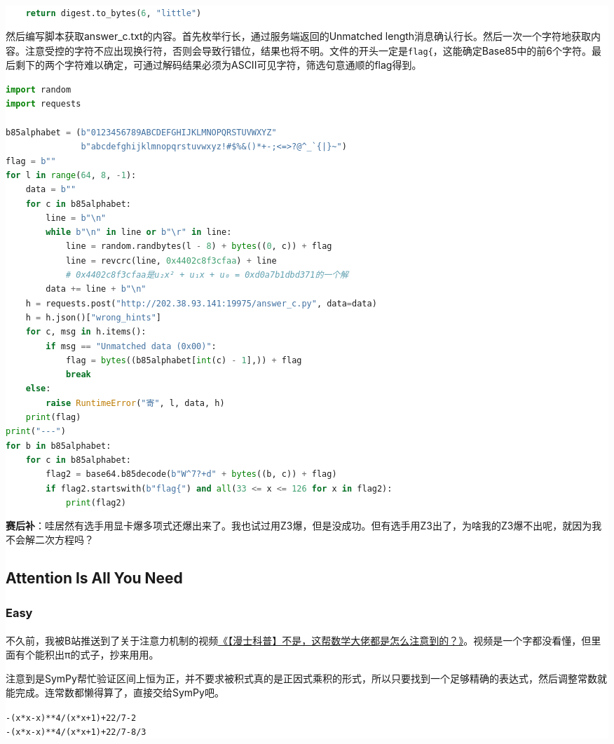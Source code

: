 ```python
    return digest.to_bytes(6, "little")
```

然后编写脚本获取answer_c.txt的内容。首先枚举行长，通过服务端返回的Unmatched length消息确认行长。然后一次一个字符地获取内容。注意受控的字符不应出现换行符，否则会导致行错位，结果也将不明。文件的开头一定是`flag{`，这能确定Base85中的前6个字符。最后剩下的两个字符难以确定，可通过解码结果必须为ASCII可见字符，筛选句意通顺的flag得到。

```python
import random
import requests

b85alphabet = (b"0123456789ABCDEFGHIJKLMNOPQRSTUVWXYZ"
               b"abcdefghijklmnopqrstuvwxyz!#$%&()*+-;<=>?@^_`{|}~")
flag = b""
for l in range(64, 8, -1):
    data = b""
    for c in b85alphabet:
        line = b"\n"
        while b"\n" in line or b"\r" in line:
            line = random.randbytes(l - 8) + bytes((0, c)) + flag
            line = revcrc(line, 0x4402c8f3cfaa) + line
            # 0x4402c8f3cfaa是u₂x² + u₁x + u₀ = 0xd0a7b1dbd371的一个解
        data += line + b"\n"
    h = requests.post("http://202.38.93.141:19975/answer_c.py", data=data)
    h = h.json()["wrong_hints"]
    for c, msg in h.items():
        if msg == "Unmatched data (0x00)":
            flag = bytes((b85alphabet[int(c) - 1],)) + flag
            break
    else:
        raise RuntimeError("寄", l, data, h)
    print(flag)
print("---")
for b in b85alphabet:
    for c in b85alphabet:
        flag2 = base64.b85decode(b"W^7?+d" + bytes((b, c)) + flag)
        if flag2.startswith(b"flag{") and all(33 <= x <= 126 for x in flag2):
            print(flag2)
```

**赛后补**：哇居然有选手用显卡爆多项式还爆出来了。我也试过用Z3爆，但是没成功。但有选手用Z3出了，为啥我的Z3爆不出呢，就因为我不会解二次方程吗？

## Attention Is All You Need

### Easy

不久前，我被B站推送到了关于注意力机制的视频[《【漫士科普】不是，这帮数学大佬都是怎么注意到的？》](https://www.bilibili.com/video/av1956357911)。视频是一个字都没看懂，但里面有个能积出π的式子，抄来用用。

注意到是SymPy帮忙验证区间上恒为正，并不要求被积式真的是正因式乘积的形式，所以只要找到一个足够精确的表达式，然后调整常数就能完成。连常数都懒得算了，直接交给SymPy吧。

```
-(x*x-x)**4/(x*x+1)+22/7-2
-(x*x-x)**4/(x*x+1)+22/7-8/3
```
